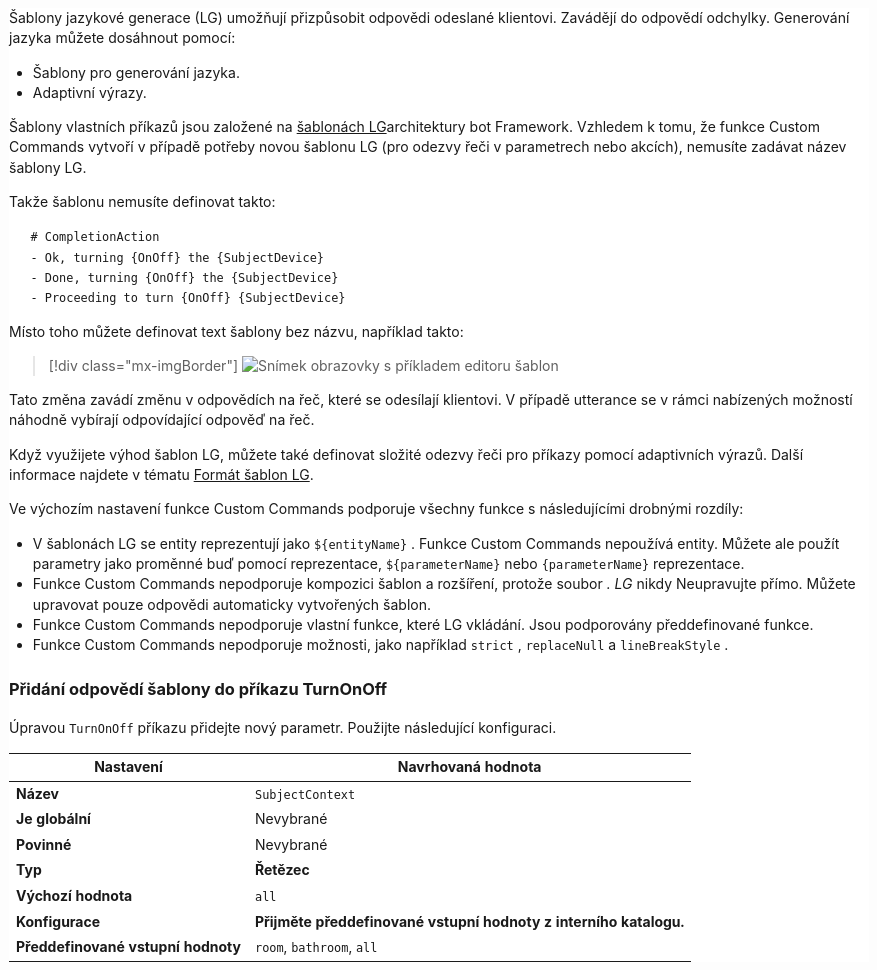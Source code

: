 Šablony jazykové generace (LG) umožňují přizpůsobit odpovědi odeslané klientovi. Zavádějí do odpovědí odchylky. Generování jazyka můžete dosáhnout pomocí:

* Šablony pro generování jazyka.
* Adaptivní výrazy.

Šablony vlastních příkazů jsou založené na [šablonách LG](/azure/bot-service/file-format/bot-builder-lg-file-format#templates)architektury bot Framework. Vzhledem k tomu, že funkce Custom Commands vytvoří v případě potřeby novou šablonu LG (pro odezvy řeči v parametrech nebo akcích), nemusíte zadávat název šablony LG. 

Takže šablonu nemusíte definovat takto:

 ```
    # CompletionAction
    - Ok, turning {OnOff} the {SubjectDevice}
    - Done, turning {OnOff} the {SubjectDevice}
    - Proceeding to turn {OnOff} {SubjectDevice}
 ```

Místo toho můžete definovat text šablony bez názvu, například takto:

> [!div class="mx-imgBorder"]
> ![Snímek obrazovky s příkladem editoru šablon](./media/custom-commands/template-editor-example.png)


Tato změna zavádí změnu v odpovědích na řeč, které se odesílají klientovi. V případě utterance se v rámci nabízených možností náhodně vybírají odpovídající odpověď na řeč.

Když využijete výhod šablon LG, můžete také definovat složité odezvy řeči pro příkazy pomocí adaptivních výrazů. Další informace najdete v tématu [Formát šablon LG](/azure/bot-service/file-format/bot-builder-lg-file-format#templates). 

Ve výchozím nastavení funkce Custom Commands podporuje všechny funkce s následujícími drobnými rozdíly:

* V šablonách LG se entity reprezentují jako `${entityName}` . Funkce Custom Commands nepoužívá entity. Můžete ale použít parametry jako proměnné buď pomocí reprezentace, `${parameterName}` nebo `{parameterName}` reprezentace.
* Funkce Custom Commands nepodporuje kompozici šablon a rozšíření, protože soubor *. LG* nikdy Neupravujte přímo. Můžete upravovat pouze odpovědi automaticky vytvořených šablon.
* Funkce Custom Commands nepodporuje vlastní funkce, které LG vkládání. Jsou podporovány předdefinované funkce.
* Funkce Custom Commands nepodporuje možnosti, jako například `strict` , `replaceNull` a `lineBreakStyle` .

### <a name="add-template-responses-to-a-turnonoff-command"></a>Přidání odpovědí šablony do příkazu TurnOnOff

Úpravou `TurnOnOff` příkazu přidejte nový parametr. Použijte následující konfiguraci.

| Nastavení            | Navrhovaná hodnota       | 
| ------------------ | --------------------- | 
| **Název**               | `SubjectContext`         | 
| **Je globální**          | Nevybrané             | 
| **Povinné**           | Nevybrané               | 
| **Typ**               | **Řetězec**                |
| **Výchozí hodnota**      | `all` |
| **Konfigurace**      | **Přijměte předdefinované vstupní hodnoty z interního katalogu.** | 
| **Předdefinované vstupní hodnoty** | `room`, `bathroom`, `all`|
